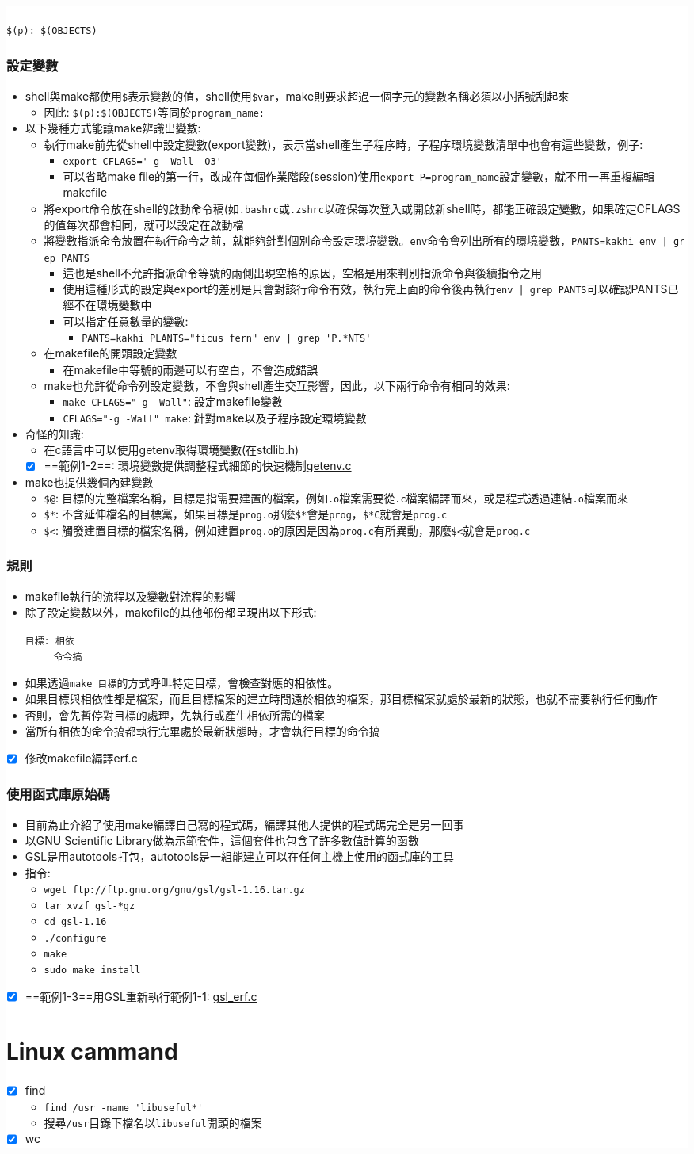 ```

$(p): $(OBJECTS)
```
### 設定變數
- shell與make都使用`$`表示變數的值，shell使用`$var`，make則要求超過一個字元的變數名稱必須以小括號刮起來
    - 因此: `$(p):$(OBJECTS)`等同於`program_name:`
- 以下幾種方式能讓make辨識出變數:
    - 執行make前先從shell中設定變數(export變數)，表示當shell產生子程序時，子程序環境變數清單中也會有這些變數，例子:
        - `export CFLAGS='-g -Wall -O3'`
        - 可以省略make file的第一行，改成在每個作業階段(session)使用`export P=program_name`設定變數，就不用一再重複編輯makefile
    - 將export命令放在shell的啟動命令稿(如`.bashrc`或`.zshrc`以確保每次登入或開啟新shell時，都能正確設定變數，如果確定CFLAGS的值每次都會相同，就可以設定在啟動檔
    - 將變數指派命令放置在執行命令之前，就能夠針對個別命令設定環境變數。`env`命令會列出所有的環境變數，`PANTS=kakhi env | grep PANTS`
        - 這也是shell不允許指派命令等號的兩側出現空格的原因，空格是用來判別指派命令與後續指令之用
        - 使用這種形式的設定與export的差別是只會對該行命令有效，執行完上面的命令後再執行`env | grep PANTS`可以確認PANTS已經不在環境變數中
        - 可以指定任意數量的變數:
            - `PANTS=kakhi PLANTS="ficus fern" env | grep 'P.*NTS'`
    - 在makefile的開頭設定變數
        - 在makefile中等號的兩邊可以有空白，不會造成錯誤
    - make也允許從命令列設定變數，不會與shell產生交互影響，因此，以下兩行命令有相同的效果:
        - `make CFLAGS="-g -Wall"`: 設定makefile變數
        - `CFLAGS="-g -Wall" make`: 針對make以及子程序設定環境變數
- 奇怪的知識:
    - 在c語言中可以使用getenv取得環境變數(在stdlib.h)
    - [x] ==範例1-2==: 環境變數提供調整程式細節的快速機制[getenv.c](https://github.com/b-k/21st-Century-Examples/blob/master/getenv.c)
- make也提供幾個內建變數
    - `$@`: 目標的完整檔案名稱，目標是指需要建置的檔案，例如`.o`檔案需要從`.c`檔案編譯而來，或是程式透過連結`.o`檔案而來
    - `$*`: 不含延伸檔名的目標黨，如果目標是`prog.o`那麼`$*`會是`prog`，`$*C`就會是`prog.c`
    - `$<`: 觸發建置目標的檔案名稱，例如建置`prog.o`的原因是因為`prog.c`有所異動，那麼`$<`就會是`prog.c`
### 規則
- makefile執行的流程以及變數對流程的影響
- 除了設定變數以外，makefile的其他部份都呈現出以下形式:
    ```
    目標: 相依
         命令搞
    ```
- 如果透過`make 目標`的方式呼叫特定目標，會檢查對應的相依性。
- 如果目標與相依性都是檔案，而且目標檔案的建立時間遠於相依的檔案，那目標檔案就處於最新的狀態，也就不需要執行任何動作
- 否則，會先暫停對目標的處理，先執行或產生相依所需的檔案
- 當所有相依的命令搞都執行完畢處於最新狀態時，才會執行目標的命令搞
- [x] 修改makefile編譯erf.c
### 使用函式庫原始碼
- 目前為止介紹了使用make編譯自己寫的程式碼，編譯其他人提供的程式碼完全是另一回事
- 以GNU Scientific Library做為示範套件，這個套件也包含了許多數值計算的函數
- GSL是用autotools打包，autotools是一組能建立可以在任何主機上使用的函式庫的工具
- 指令:
    - `wget ftp://ftp.gnu.org/gnu/gsl/gsl-1.16.tar.gz`
    - `tar xvzf gsl-*gz`
    - `cd gsl-1.16`
    - `./configure`
    - `make`
    - `sudo make install`
- [x] ==範例1-3==用GSL重新執行範例1-1: [gsl_erf.c](https://github.com/b-k/21st-Century-Examples/blob/master/gsl_erf.c)
# Linux cammand
- [x] find
    - `find /usr -name 'libuseful*'`
    - 搜尋`/usr`目錄下檔名以`libuseful`開頭的檔案
- [x] wc